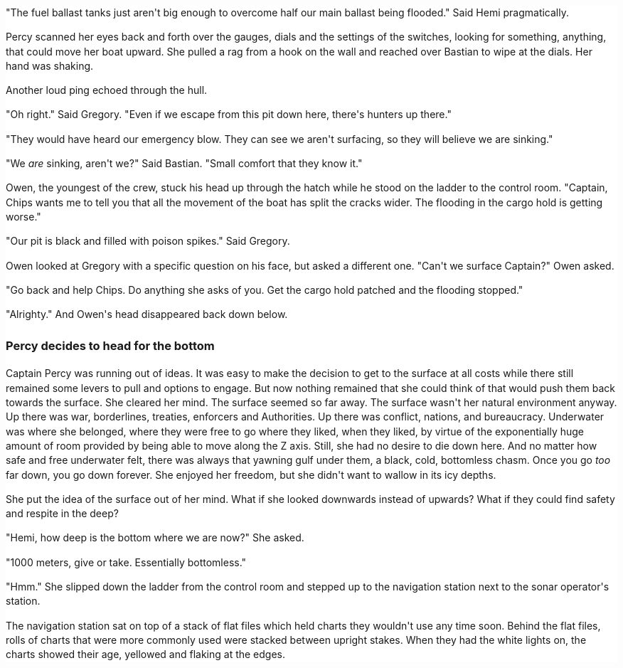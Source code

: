 "The fuel ballast tanks just aren't big enough to overcome half our main ballast being flooded." Said Hemi pragmatically.

Percy scanned her eyes back and forth over the gauges, dials and the settings of the switches, looking for something, anything, that could move her boat upward. She pulled a rag from a hook on the wall and reached over Bastian to wipe at the dials. Her hand was shaking.

Another loud ping echoed through the hull.

"Oh right." Said Gregory. "Even if we escape from this pit down here, there's hunters up there."

"They would have heard our emergency blow. They can see we aren't surfacing, so they will believe we are sinking."

"We _are_ sinking, aren't we?" Said Bastian. "Small comfort that they know it."

Owen, the youngest of the crew, stuck his head up through the hatch while he stood on the ladder to the control room. "Captain, Chips wants me to tell you that all the movement of the boat has split the cracks wider. The flooding in the cargo hold is getting worse."

"Our pit is black and filled with poison spikes." Said Gregory.

Owen looked at Gregory with a specific question on his face, but asked a different one. "Can't we surface Captain?" Owen asked.

"Go back and help Chips. Do anything she asks of you. Get the cargo hold patched and the flooding stopped."

"Alrighty." And Owen's head disappeared back down below.


### Percy decides to head for the bottom

Captain Percy was running out of ideas. It was easy to make the decision to get to the surface at all costs while there still remained some levers to pull and options to engage. But now nothing remained that she could think of that would push them back towards the surface. She cleared her mind. The surface seemed so far away. The surface wasn't her natural environment anyway. Up there was war, borderlines, treaties, enforcers and Authorities. Up there was conflict, nations, and bureaucracy. Underwater was where she belonged, where they were free to go where they liked, when they liked, by virtue of the exponentially huge amount of room provided by being able to move along the Z axis. Still, she had no desire to die down here. And no matter how safe and free underwater felt, there was always that yawning gulf under them, a black, cold, bottomless chasm. Once you go _too_ far down, you go down forever. She enjoyed her freedom, but she didn't want to wallow in its icy depths.

She put the idea of the surface out of her mind. What if she looked downwards instead of upwards? What if they could find safety and respite in the deep?

"Hemi, how deep is the bottom where we are now?" She asked.

"1000 meters, give or take. Essentially bottomless."

"Hmm." She slipped down the ladder from the control room and stepped up to the navigation station next to the sonar operator's station.

The navigation station sat on top of a stack of flat files which held charts they wouldn't use any time soon. Behind the flat files, rolls of charts that were more commonly used were stacked between upright stakes. When they had the white lights on, the charts showed their age, yellowed and flaking at the edges.
